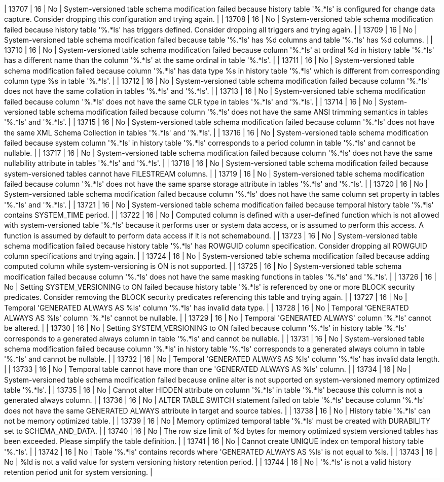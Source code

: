 | 13707 | 16 | No | System-versioned table schema modification failed because history table '%.\*ls' is configured for change data capture. Consider dropping this configuration and trying again. |
| 13708 | 16 | No | System-versioned table schema modification failed because history table '%.\*ls' has triggers defined. Consider dropping all triggers and trying again. |
| 13709 | 16 | No | System-versioned table schema modification failed because table '%.\*ls' has %d columns and table '%.\*ls' has %d columns. |
| 13710 | 16 | No | System-versioned table schema modification failed because column '%.\*ls' at ordinal %d in history table '%.\*ls' has a different name than the column '%.\*ls' at the same ordinal in table '%.\*ls'. |
| 13711 | 16 | No | System-versioned table schema modification failed because column '%.\*ls' has data type %s in history table '%.\*ls' which is different from corresponding column type %s in table '%.\*ls'. |
| 13712 | 16 | No | System-versioned table schema modification failed because column '%.\*ls' does not have the same collation in tables '%.\*ls' and '%.\*ls'. |
| 13713 | 16 | No | System-versioned table schema modification failed because column '%.\*ls' does not have the same CLR type in tables '%.\*ls' and '%.\*ls'. |
| 13714 | 16 | No | System-versioned table schema modification failed because column '%.\*ls' does not have the same ANSI trimming semantics in tables '%.\*ls' and '%.\*ls'. |
| 13715 | 16 | No | System-versioned table schema modification failed because column '%.\*ls' does not have the same XML Schema Collection in tables '%.\*ls' and '%.\*ls'. |
| 13716 | 16 | No | System-versioned table schema modification failed because system column '%.\*ls' in history table '%.\*ls' corresponds to a period column in table '%.\*ls' and cannot be nullable. |
| 13717 | 16 | No | System-versioned table schema modification failed because column '%.\*ls' does not have the same nullability attribute in tables '%.\*ls' and '%.\*ls'. |
| 13718 | 16 | No | System-versioned table schema modification failed because system-versioned tables cannot have FILESTREAM columns. |
| 13719 | 16 | No | System-versioned table schema modification failed because column '%.\*ls' does not have the same sparse storage attribute in tables '%.\*ls' and '%.\*ls'. |
| 13720 | 16 | No | System-versioned table schema modification failed because column '%.\*ls' does not have the same column set property in tables '%.\*ls' and '%.\*ls'. |
| 13721 | 16 | No | System-versioned table schema modification failed because temporal history table '%.\*ls' contains SYSTEM_TIME period. |
| 13722 | 16 | No | Computed column is defined with a user-defined function which is not allowed with system-versioned table '%.\*ls' because it performs user or system data access, or is assumed to perform this access. A function is assumed by default to perform data access if it is not schemabound. |
| 13723 | 16 | No | System-versioned table schema modification failed because history table '%.\*ls' has ROWGUID column specification. Consider dropping all ROWGUID column specifications and trying again. |
| 13724 | 16 | No | System-versioned table schema modification failed because adding computed column while system-versioning is ON is not supported. |
| 13725 | 16 | No | System-versioned table schema modification failed because column '%.\*ls' does not have the same masking functions in tables '%.\*ls' and '%.\*ls'. |
| 13726 | 16 | No | Setting SYSTEM_VERSIONING to ON failed because history table '%.\*ls' is referenced by one or more BLOCK security predicates. Consider removing the BLOCK security predicates referencing this table and trying again. |
| 13727 | 16 | No | Temporal 'GENERATED ALWAYS AS %ls' column '%.\*ls' has invalid data type. |
| 13728 | 16 | No | Temporal 'GENERATED ALWAYS AS %ls' column '%.\*ls' cannot be nullable. |
| 13729 | 16 | No | Temporal 'GENERATED ALWAYS' column '%.\*ls' cannot be altered. |
| 13730 | 16 | No | Setting SYSTEM_VERSIONING to ON failed because column '%.\*ls' in history table '%.\*ls' corresponds to a generated always column in table '%.\*ls' and cannot be nullable. |
| 13731 | 16 | No | System-versioned table schema modification failed because column '%.\*ls' in history table '%.\*ls' corresponds to a generated always column in table '%.\*ls' and cannot be nullable. |
| 13732 | 16 | No | Temporal 'GENERATED ALWAYS AS %ls' column '%.\*ls' has invalid data length. |
| 13733 | 16 | No | Temporal table cannot have more than one 'GENERATED ALWAYS AS %ls' column. |
| 13734 | 16 | No | System-versioned table schema modification failed because online alter is not supported on system-versioned memory optimized table '%.\*ls'. |
| 13735 | 16 | No | Cannot alter HIDDEN attribute on column '%.\*ls' in table '%.\*ls' because this column is not a generated always column. |
| 13736 | 16 | No | ALTER TABLE SWITCH statement failed on table '%.\*ls' because column '%.\*ls' does not have the same GENERATED ALWAYS attribute in target and source tables. |
| 13738 | 16 | No | History table '%.\*ls' can not be memory optimized table. |
| 13739 | 16 | No | Memory optimized temporal table '%.\*ls' must be created with DURABILITY set to SCHEMA_AND_DATA. |
| 13740 | 16 | No | The row size limit of %d bytes for memory optimized system versioned tables has been exceeded. Please simplify the table definition. |
| 13741 | 16 | No | Cannot create UNIQUE index on temporal history table '%.\*ls'. |
| 13742 | 16 | No | Table '%.\*ls' contains records where 'GENERATED ALWAYS AS %ls' is not equal to %ls. |
| 13743 | 16 | No | %ld is not a valid value for system versioning history retention period. |
| 13744 | 16 | No | '%.\*ls' is not a valid history retention period unit for system versioning. |